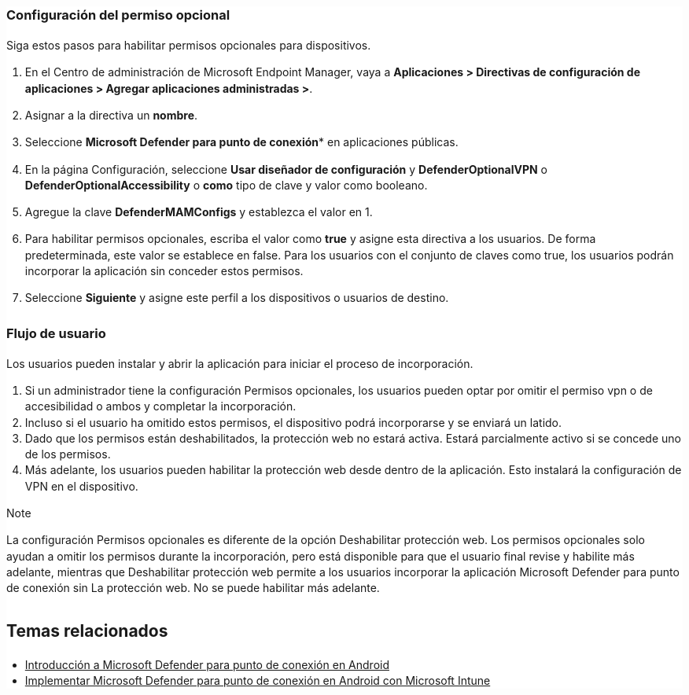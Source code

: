 ### <a name="configure-optional-permission"></a>Configuración del permiso opcional

Siga estos pasos para habilitar permisos opcionales para dispositivos.

1. En el Centro de administración de Microsoft Endpoint Manager, vaya a **Aplicaciones > Directivas de configuración de aplicaciones > Agregar aplicaciones administradas >**.

2. Asignar a la directiva un **nombre**.

3. Seleccione **Microsoft Defender para punto de conexión*** en aplicaciones públicas.

4. En la página Configuración, seleccione **Usar diseñador de configuración** y **DefenderOptionalVPN** o **DefenderOptionalAccessibility** o **como** tipo de clave y valor como booleano. 

1. Agregue la clave **DefenderMAMConfigs** y establezca el valor en 1.

5. Para habilitar permisos opcionales, escriba el valor como **true** y asigne esta directiva a los usuarios. De forma predeterminada, este valor se establece en false.
Para los usuarios con el conjunto de claves como true, los usuarios podrán incorporar la aplicación sin conceder estos permisos.

6. Seleccione **Siguiente** y asigne este perfil a los dispositivos o usuarios de destino.

### <a name="user-flow"></a>Flujo de usuario 

Los usuarios pueden instalar y abrir la aplicación para iniciar el proceso de incorporación.

1. Si un administrador tiene la configuración Permisos opcionales, los usuarios pueden optar por omitir el permiso vpn o de accesibilidad o ambos y completar la incorporación.
2. Incluso si el usuario ha omitido estos permisos, el dispositivo podrá incorporarse y se enviará un latido.
3. Dado que los permisos están deshabilitados, la protección web no estará activa. Estará parcialmente activo si se concede uno de los permisos.
4. Más adelante, los usuarios pueden habilitar la protección web desde dentro de la aplicación. Esto instalará la configuración de VPN en el dispositivo.

>[!NOTE] 
> La configuración Permisos opcionales es diferente de la opción Deshabilitar protección web. Los permisos opcionales solo ayudan a omitir los permisos durante la incorporación, pero está disponible para que el usuario final revise y habilite más adelante, mientras que Deshabilitar protección web permite a los usuarios incorporar la aplicación Microsoft Defender para punto de conexión sin La protección web. No se puede habilitar más adelante.

## <a name="related-topics"></a>Temas relacionados

- [Introducción a Microsoft Defender para punto de conexión en Android](microsoft-defender-endpoint-android.md)
- [Implementar Microsoft Defender para punto de conexión en Android con Microsoft Intune](android-intune.md)
